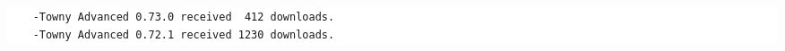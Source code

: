 ```
    -Towny Advanced 0.73.0 received  412 downloads.
    -Towny Advanced 0.72.1 received 1230 downloads.
```